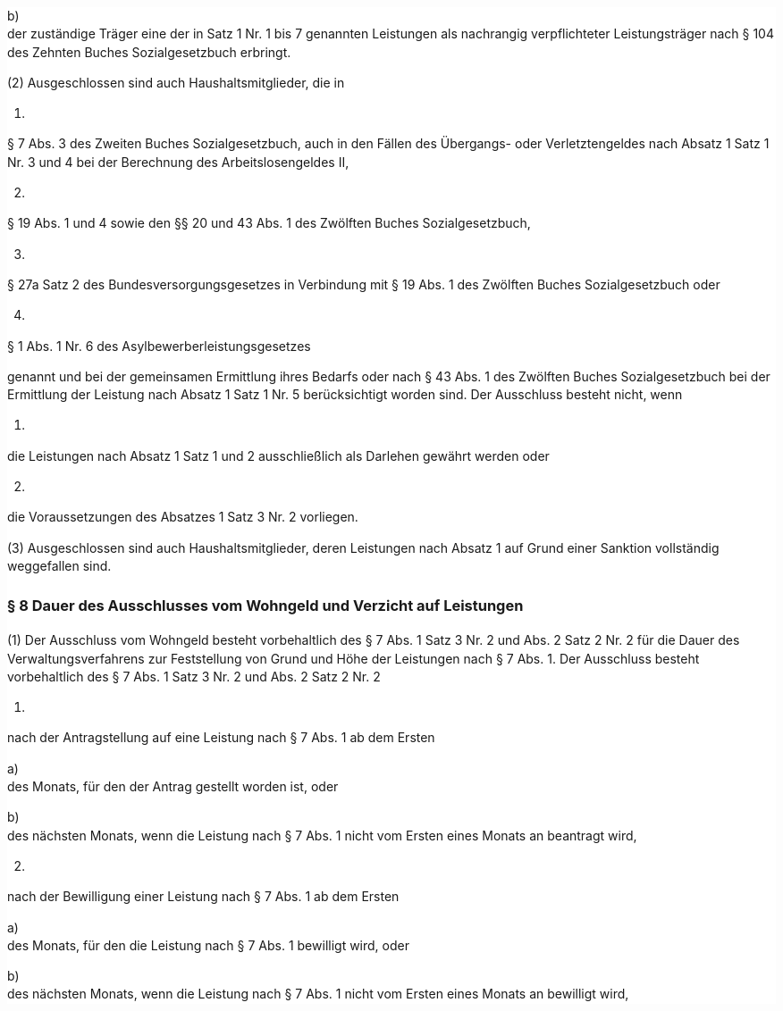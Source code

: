 b)  
der zuständige Träger eine der in Satz 1 Nr. 1 bis 7 genannten Leistungen als nachrangig verpflichteter Leistungsträger nach § 104 des Zehnten Buches Sozialgesetzbuch erbringt.

(2) Ausgeschlossen sind auch Haushaltsmitglieder, die in

1.  
§ 7 Abs. 3 des Zweiten Buches Sozialgesetzbuch, auch in den Fällen des Übergangs- oder Verletztengeldes nach Absatz 1 Satz 1 Nr. 3 und 4 bei der Berechnung des Arbeitslosengeldes II,

2.  
§ 19 Abs. 1 und 4 sowie den §§ 20 und 43 Abs. 1 des Zwölften Buches Sozialgesetzbuch,

3.  
§ 27a Satz 2 des Bundesversorgungsgesetzes in Verbindung mit § 19 Abs. 1 des Zwölften Buches Sozialgesetzbuch oder

4.  
§ 1 Abs. 1 Nr. 6 des Asylbewerberleistungsgesetzes

genannt und bei der gemeinsamen Ermittlung ihres Bedarfs oder nach § 43 Abs. 1 des Zwölften Buches Sozialgesetzbuch bei der Ermittlung der Leistung nach Absatz 1 Satz 1 Nr. 5 berücksichtigt worden sind. Der Ausschluss besteht nicht, wenn

1.  
die Leistungen nach Absatz 1 Satz 1 und 2 ausschließlich als Darlehen gewährt werden oder

2.  
die Voraussetzungen des Absatzes 1 Satz 3 Nr. 2 vorliegen.

(3) Ausgeschlossen sind auch Haushaltsmitglieder, deren Leistungen nach Absatz 1 auf Grund einer Sanktion vollständig weggefallen sind.

### § 8 Dauer des Ausschlusses vom Wohngeld und Verzicht auf Leistungen

(1) Der Ausschluss vom Wohngeld besteht vorbehaltlich des § 7 Abs. 1 Satz 3 Nr. 2 und Abs. 2 Satz 2 Nr. 2 für die Dauer des Verwaltungsverfahrens zur Feststellung von Grund und Höhe der Leistungen nach § 7 Abs. 1. Der Ausschluss besteht vorbehaltlich des § 7 Abs. 1 Satz 3 Nr. 2 und Abs. 2 Satz 2 Nr. 2

1.  
nach der Antragstellung auf eine Leistung nach § 7 Abs. 1 ab dem Ersten

a)  
des Monats, für den der Antrag gestellt worden ist, oder

b)  
des nächsten Monats, wenn die Leistung nach § 7 Abs. 1 nicht vom Ersten eines Monats an beantragt wird,

2.  
nach der Bewilligung einer Leistung nach § 7 Abs. 1 ab dem Ersten

a)  
des Monats, für den die Leistung nach § 7 Abs. 1 bewilligt wird, oder

b)  
des nächsten Monats, wenn die Leistung nach § 7 Abs. 1 nicht vom Ersten eines Monats an bewilligt wird,
